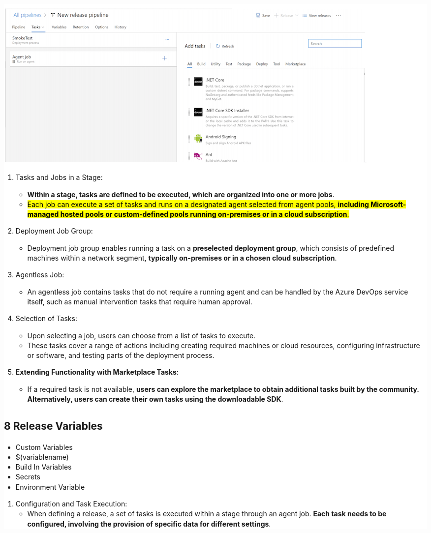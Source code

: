 ![Alt Image Text](../images/az_devops1_2.png "Body image")


1. Tasks and Jobs in a Stage:
   - **Within a stage, tasks are defined to be executed, which are organized into one or more jobs**. 
   - <mark>Each job can execute a set of tasks and runs on a designated agent selected from agent pools, **including Microsoft-managed hosted pools or custom-defined pools running on-premises or in a cloud subscription**.

2. Deployment Job Group:
   - Deployment job group enables running a task on a **preselected deployment group**, which consists of predefined machines within a network segment, **typically on-premises or in a chosen cloud subscription**.

3. Agentless Job:
   - An agentless job contains tasks that do not require a running agent and can be handled by the Azure DevOps service itself, such as manual intervention tasks that require human approval.

4. Selection of Tasks:
   - Upon selecting a job, users can choose from a list of tasks to execute. 
   - These tasks cover a range of actions including creating required machines or cloud resources, configuring infrastructure or software, and testing parts of the deployment process.

5. **Extending Functionality with Marketplace Tasks**:
   - If a required task is not available, **users can explore the marketplace to obtain additional tasks built by the community. Alternatively, users can create their own tasks using the downloadable SDK**.


## 8 Release Variables

* Custom Variables
* $(variablename)
* Build In Variables
* Secrets
* Environment Variable

1. Configuration and Task Execution:
   - When defining a release, a set of tasks is executed within a stage through an agent job. **Each task needs to be configured, involving the provision of specific data for different settings**.
